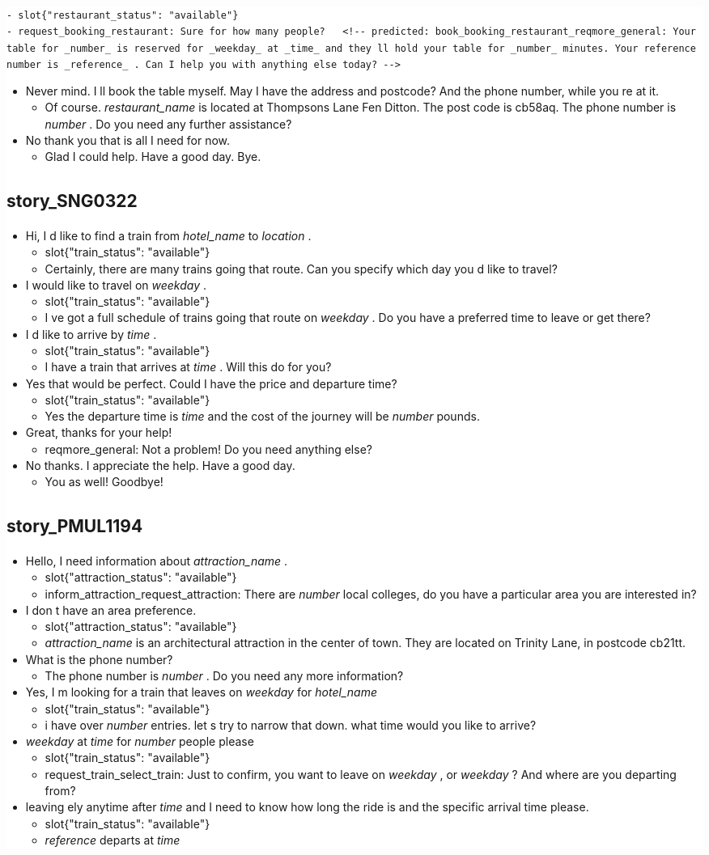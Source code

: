     - slot{"restaurant_status": "available"}
    - request_booking_restaurant: Sure for how many people?   <!-- predicted: book_booking_restaurant_reqmore_general: Your table for _number_ is reserved for _weekday_ at _time_ and they ll hold your table for _number_ minutes. Your reference number is _reference_ . Can I help you with anything else today? -->
* Never mind. I ll book the table myself. May I have the address and postcode? And the phone number, while you re at it.
    - Of course. _restaurant_name_ is located at Thompsons Lane Fen Ditton. The post code is cb58aq. The phone number is _number_ . Do you need any further assistance?
* No thank you that is all I need for now.
    - Glad I could help. Have a good day. Bye.


## story_SNG0322
* Hi, I d like to find a train from _hotel_name_ to _location_ .
    - slot{"train_status": "available"}
    - Certainly, there are many trains going that route. Can you specify which day you d like to travel?
* I would like to travel on _weekday_ .
    - slot{"train_status": "available"}
    - I ve got a full schedule of trains going that route on _weekday_ . Do you have a preferred time to leave or get there?
* I d like to arrive by _time_ .
    - slot{"train_status": "available"}
    - I have a train that arrives at _time_ . Will this do for you?
* Yes that would be perfect. Could I have the price and departure time?
    - slot{"train_status": "available"}
    - Yes the departure time is _time_ and the cost of the journey will be _number_ pounds.
* Great, thanks for your help!
    - reqmore_general: Not a problem! Do you need anything else?   <!-- predicted: bye_general_welcome_general: My pleasure. Please call again if you need more help. I am happy to be of service. -->
* No thanks. I appreciate the help. Have a good day.
    - You as well! Goodbye!


## story_PMUL1194
* Hello, I need information about _attraction_name_ .
    - slot{"attraction_status": "available"}
    - inform_attraction_request_attraction: There are _number_ local colleges, do you have a particular area you are interested in?   <!-- predicted: inform_attraction: That s a great choice! It is an _attraction_type_ attraction in the centre of town at market square, postcode cb23pq. The phone number is _number_ and the entrance fee is _number_ pounds. -->
* I don t have an area preference.
    - slot{"attraction_status": "available"}
    - _attraction_name_ is an architectural attraction in the center of town. They are located on Trinity Lane, in postcode cb21tt.
* What is the phone number?
    - The phone number is _number_ . Do you need any more information?
* Yes, I m looking for a train that leaves on _weekday_ for _hotel_name_
    - slot{"train_status": "available"}
    - i have over _number_ entries. let s try to narrow that down. what time would you like to arrive?
* _weekday_ at _time_ for _number_ people please
    - slot{"train_status": "available"}
    - request_train_select_train: Just to confirm, you want to leave on _weekday_ , or _weekday_ ? And where are you departing from?   <!-- predicted: offerbooked_train: Okay, I have booked you on _reference_ leaving _weekday_ at _time_ and arriving _time_ . Your reference number is _reference_ . -->
* leaving ely anytime after _time_ and I need to know how long the ride is and the specific arrival time please.
    - slot{"train_status": "available"}
    - _reference_ departs at _time_
